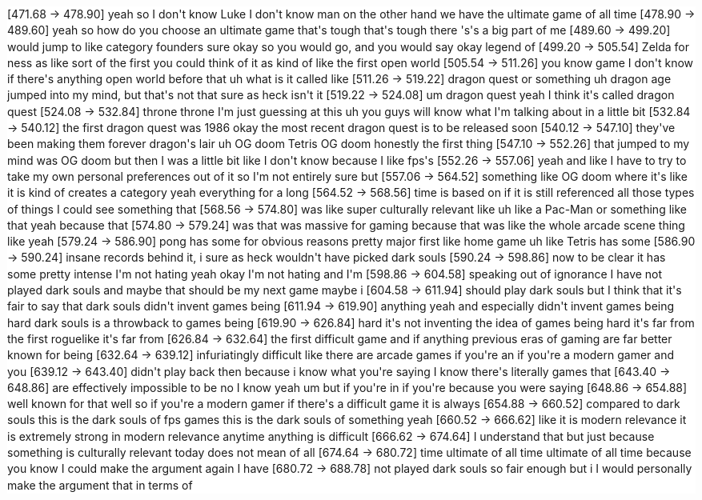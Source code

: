 [471.68 → 478.90] yeah so I don't know Luke I don't know man on the other hand we have the ultimate game of all time
[478.90 → 489.60] yeah so how do you choose an ultimate game that's tough that's tough there 's's a big part of me
[489.60 → 499.20] would jump to like category founders sure okay so you would go, and you would say okay legend of
[499.20 → 505.54] Zelda for ness as like sort of the first you could think of it as kind of like the first open world
[505.54 → 511.26] you know game I don't know if there's anything open world before that uh what is it called like
[511.26 → 519.22] dragon quest or something uh dragon age jumped into my mind, but that's not that sure as heck isn't it
[519.22 → 524.08] um dragon quest yeah I think it's called dragon quest
[524.08 → 532.84] throne throne I'm just guessing at this uh you guys will know what I'm talking about in a little bit
[532.84 → 540.12] the first dragon quest was 1986 okay the most recent dragon quest is to be released soon
[540.12 → 547.10] they've been making them forever dragon's lair uh OG doom Tetris OG doom honestly the first thing
[547.10 → 552.26] that jumped to my mind was OG doom but then I was a little bit like I don't know because I like fps's
[552.26 → 557.06] yeah and like I have to try to take my own personal preferences out of it so I'm not entirely sure but
[557.06 → 564.52] something like OG doom where it's like it is kind of creates a category yeah everything for a long
[564.52 → 568.56] time is based on if it is still referenced all those types of things I could see something that
[568.56 → 574.80] was like super culturally relevant like uh like a Pac-Man or something like that yeah because that
[574.80 → 579.24] was that was massive for gaming because that was like the whole arcade scene thing like yeah
[579.24 → 586.90] pong has some for obvious reasons pretty major first like home game uh like Tetris has some
[586.90 → 590.24] insane records behind it, i sure as heck wouldn't have picked dark souls
[590.24 → 598.86] now to be clear it has some pretty intense I'm not hating yeah okay I'm not hating and I'm
[598.86 → 604.58] speaking out of ignorance I have not played dark souls and maybe that should be my next game maybe i
[604.58 → 611.94] should play dark souls but I think that it's fair to say that dark souls didn't invent games being
[611.94 → 619.90] anything yeah and especially didn't invent games being hard dark souls is a throwback to games being
[619.90 → 626.84] hard it's not inventing the idea of games being hard it's far from the first roguelike it's far from
[626.84 → 632.64] the first difficult game and if anything previous eras of gaming are far better known for being
[632.64 → 639.12] infuriatingly difficult like there are arcade games if you're an if you're a modern gamer and you
[639.12 → 643.40] didn't play back then because i know what you're saying I know there's literally games that
[643.40 → 648.86] are effectively impossible to be no I know yeah um but if you're in if you're because you were saying
[648.86 → 654.88] well known for that well so if you're a modern gamer if there's a difficult game it is always
[654.88 → 660.52] compared to dark souls this is the dark souls of fps games this is the dark souls of something yeah
[660.52 → 666.62] like it is modern relevance it is extremely strong in modern relevance anytime anything is difficult
[666.62 → 674.64] I understand that but just because something is culturally relevant today does not mean of all
[674.64 → 680.72] time ultimate of all time ultimate of all time because you know I could make the argument again I have
[680.72 → 688.78] not played dark souls so fair enough but i I would personally make the argument that in terms of